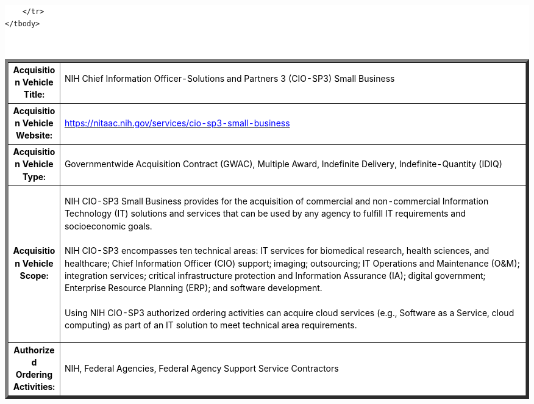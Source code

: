 		</tr>
	</tbody>
</table>

<p>&nbsp;</p>

<table border="5" cellpadding="10" cellspacing="20">
	<tbody>
		<tr>
			<td style="text-align:center; vertical-align:middle"><span style="font-size:14px"><strong><span style="color:#000000">Acquisition Vehicle Title:</span></strong></span></td>
			<td style="width:90%">
			<p style="margin-left:0in; margin-right:0in"><a id="ACQ_VEHICLE_NIH_CIO_SP3_SB" name="ACQ_VEHICLE_NIH_CIO_SP3_SB"><span style="background-color:#ffffff; color:#000000; font-size:13px"><span style="font-size:14px">NIH Chief Information Officer-Solutions and Partners 3 (CIO-SP3) Small Business</span>&nbsp;</span></a></p>
			</td>
		</tr>
		<tr>
			<td style="text-align:center; vertical-align:middle"><span style="font-size:14px"><strong><span style="color:#000000">Acquisition Vehicle Website:</span></strong></span></td>
			<td style="vertical-align:middle">
			<p style="margin-left:0in; margin-right:0in; text-align:left"><span style="font-size:14px"><span style="background-color:#ffffff"><a href="https://nitaac.nih.gov/services/cio-sp3-small-business"><span style="color:#0000ff">https://nitaac.nih.gov/services/cio-sp3-small-business</span></a><span style="color:#0000ff"> </span></span></span></p>
			</td>
		</tr>
		<tr>
			<td style="text-align:center; vertical-align:middle"><span style="font-size:14px"><strong><span style="color:#000000">Acquisition Vehicle Type:</span></strong></span></td>
			<td style="vertical-align:middle"><span style="font-size:14px"><span style="color:#000000">Governmentwide Acquisition Contract (GWAC), Multiple Award, Indefinite Delivery, Indefinite-Quantity (IDIQ)</span></span></td>
		</tr>
		<tr>
			<td style="text-align:center; vertical-align:middle"><span style="font-size:14px"><strong><span style="color:#000000">Acquisition Vehicle Scope:</span></strong></span></td>
			<td style="text-align:center; vertical-align:middle">
			<p style="margin-left:0in; margin-right:0in; text-align:left"><span style="font-size:14px"><span style="background-color:#ffffff; color:#000000">NIH CIO-SP3 Small Business provides for the acquisition of commercial and non-commercial Information Technology (IT) solutions and services that can be used by any agency to fulfill IT requirements and socioeconomic goals.<br />
			<br />
			NIH CIO-SP3 encompasses ten technical areas: IT services for biomedical research, health sciences, and healthcare; Chief Information Officer (CIO) support; imaging; outsourcing; IT Operations and Maintenance (O&amp;M); integration services; critical infrastructure protection and Information Assurance (IA); digital government; Enterprise Resource Planning (ERP); and software development.<br />
			<br />
			Using NIH CIO-SP3 authorized ordering activities can acquire cloud services (e.g., Software as a Service, cloud computing) as part of an IT solution to meet technical area requirements. </span></span></p>
			</td>
		</tr>
		<tr>
			<td style="text-align:center; vertical-align:middle"><span style="font-size:14px"><strong><span style="color:#000000">Authorized Ordering Activities:</span></strong></span></td>
			<td style="vertical-align:middle">
			<p style="margin-left:0in; margin-right:0in"><span style="font-size:14px"><span style="background-color:white"><span style="color:black">NIH, Federal Agencies, Federal Agency Support Service Contractors</span></span></span></p>
			</td>
		</tr>
		<tr>